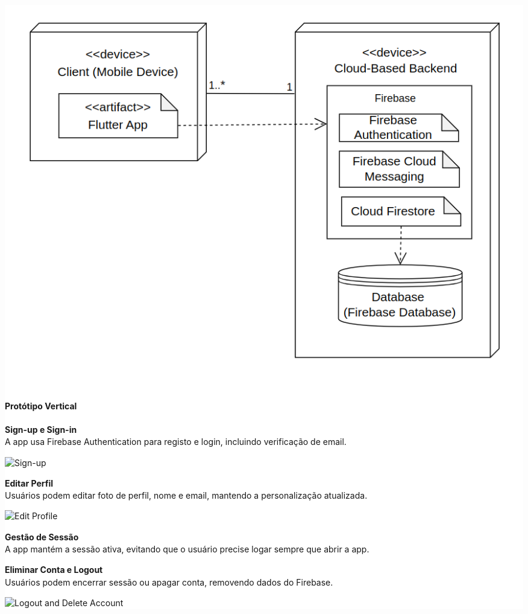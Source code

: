 ![UML Deployment Diagram](docs/deploymentDiagram.png)

#### Protótipo Vertical

**Sign-up e Sign-in**  
A app usa Firebase Authentication para registo e login, incluindo verificação de email.

<img width="291" alt="Sign-up" src="https://github.com/user-attachments/assets/7dd8600e-f03b-4c74-b1aa-ad70db7c44ca"/>

**Editar Perfil**  
Usuários podem editar foto de perfil, nome e email, mantendo a personalização atualizada.

<img width="291" alt="Edit Profile" src="https://github.com/user-attachments/assets/dba54c75-62b4-4be6-bac7-76d70c3d66ce"/>

**Gestão de Sessão**  
A app mantém a sessão ativa, evitando que o usuário precise logar sempre que abrir a app.

**Eliminar Conta e Logout**  
Usuários podem encerrar sessão ou apagar conta, removendo dados do Firebase.

<img width="290" alt="Logout and Delete Account" src="https://github.com/user-attachments/assets/c57a236a-95fa-4b6e-8cfa-1549f02ad134"/>
